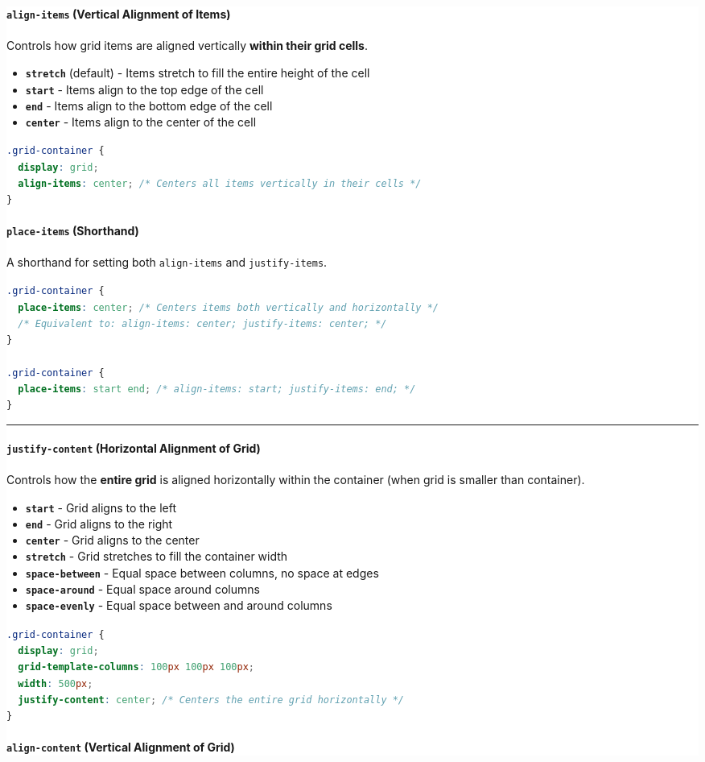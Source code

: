 #### `align-items` (Vertical Alignment of Items)

Controls how grid items are aligned vertically **within their grid cells**.

- **`stretch`** (default) - Items stretch to fill the entire height of the cell
- **`start`** - Items align to the top edge of the cell
- **`end`** - Items align to the bottom edge of the cell
- **`center`** - Items align to the center of the cell

```css
.grid-container {
  display: grid;
  align-items: center; /* Centers all items vertically in their cells */
}
```

#### `place-items` (Shorthand)

A shorthand for setting both `align-items` and `justify-items`.

```css
.grid-container {
  place-items: center; /* Centers items both vertically and horizontally */
  /* Equivalent to: align-items: center; justify-items: center; */
}

.grid-container {
  place-items: start end; /* align-items: start; justify-items: end; */
}
```

---

#### `justify-content` (Horizontal Alignment of Grid)

Controls how the **entire grid** is aligned horizontally within the container (when grid is smaller than container).

- **`start`** - Grid aligns to the left
- **`end`** - Grid aligns to the right
- **`center`** - Grid aligns to the center
- **`stretch`** - Grid stretches to fill the container width
- **`space-between`** - Equal space between columns, no space at edges
- **`space-around`** - Equal space around columns
- **`space-evenly`** - Equal space between and around columns

```css
.grid-container {
  display: grid;
  grid-template-columns: 100px 100px 100px;
  width: 500px;
  justify-content: center; /* Centers the entire grid horizontally */
}
```

#### `align-content` (Vertical Alignment of Grid)
